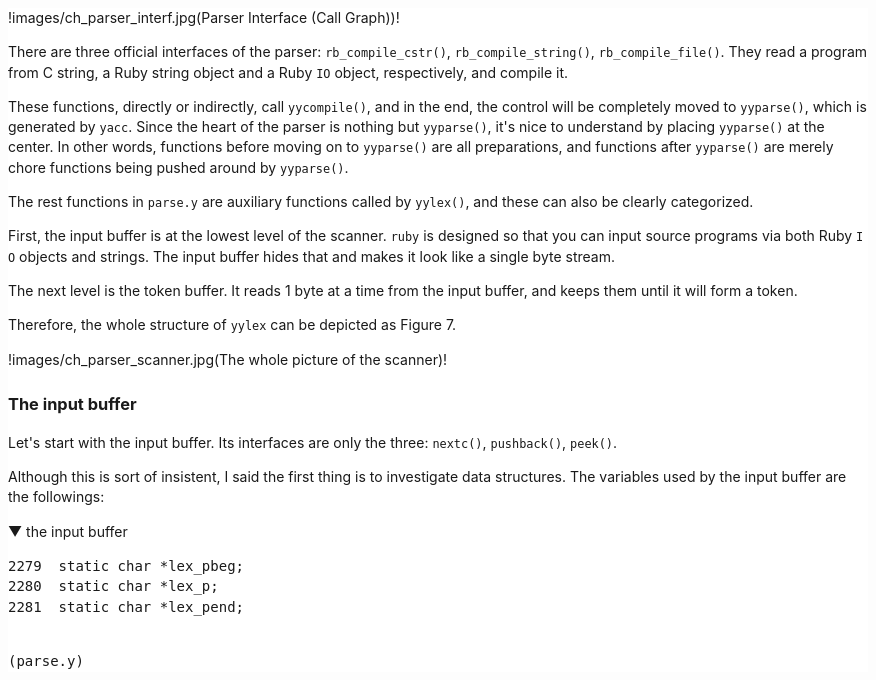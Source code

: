 
!images/ch_parser_interf.jpg(Parser Interface (Call Graph))!


There are three official interfaces of the parser: `rb_compile_cstr()`,
`rb_compile_string()`, `rb_compile_file()`.
They read a program from C string,
a Ruby string object and a Ruby `IO` object, respectively, and compile it.


These functions, directly or indirectly, call `yycompile()`,
and in the end, the control will be completely moved to `yyparse()`,
which is generated by `yacc`.
Since the heart of the parser is nothing but `yyparse()`,
it's nice to understand by placing `yyparse()` at the center.
In other words, functions before moving on to `yyparse()` are all preparations,
and functions after `yyparse()` are merely chore functions being pushed around
by `yyparse()`.


The rest functions in `parse.y` are auxiliary functions called by `yylex()`,
and these can also be clearly categorized.


First, the input buffer is at the lowest level of the scanner.
`ruby` is designed so that you can input source programs via both Ruby `IO`
objects and strings.
The input buffer hides that and makes it look like a single byte stream.


The next level is the token buffer.
It reads 1 byte at a time from the input buffer,
and keeps them until it will form a token.


Therefore, the whole structure of `yylex` can be depicted as Figure 7.


!images/ch_parser_scanner.jpg(The whole picture of the scanner)!





### The input buffer


Let's start with the input buffer. Its interfaces are only the three: `nextc()`, `pushback()`, `peek()`.


Although this is sort of insistent,
I said the first thing is to investigate data structures.
The variables used by the input buffer are the followings:


<p class="caption">▼ the input buffer</p>
<pre class="longlist">
2279  static char *lex_pbeg;
2280  static char *lex_p;
2281  static char *lex_pend;

(parse.y)
</pre>
